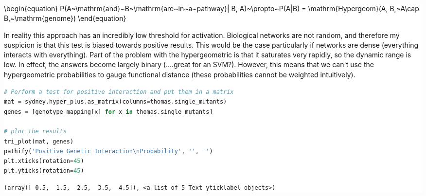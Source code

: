 \begin{equation}
P(A~\mathrm{and}~B~\mathrm{are~in~a~pathway}| B, A)~\propto~P(A|B) = \mathrm{Hypergeom}(A, B,~A\cap B,~\mathrm{genome})
\end{equation}

In reality this approach has an incredibly low threshold for activation. Biological networks are not random, and therefore my suspicion is that this test is biased towards positive results. This would be the case particularly if networks are dense (everything interacts with everything). Part of the problem with the hypergeometric is that it saturates very rapidly, so the dynamic range is low. In effect, the answers become largely binary (....great for an SVM?). However, this means that we can't use the hypergeometric probabilities to gauge functional distance (these probabilities cannot be weighted intuitively).


```python
# Perform a test for positive interaction and put them in a matrix
mat = sydney.hyper_plus.as_matrix(columns=thomas.single_mutants)
genes = [genotype_mapping[x] for x in thomas.single_mutants]

# plot the results
tri_plot(mat, genes)
pathify('Positive Genetic Interaction\nProbability', '', '')
plt.xticks(rotation=45)
plt.yticks(rotation=45)

```




    (array([ 0.5,  1.5,  2.5,  3.5,  4.5]), <a list of 5 Text yticklabel objects>)



